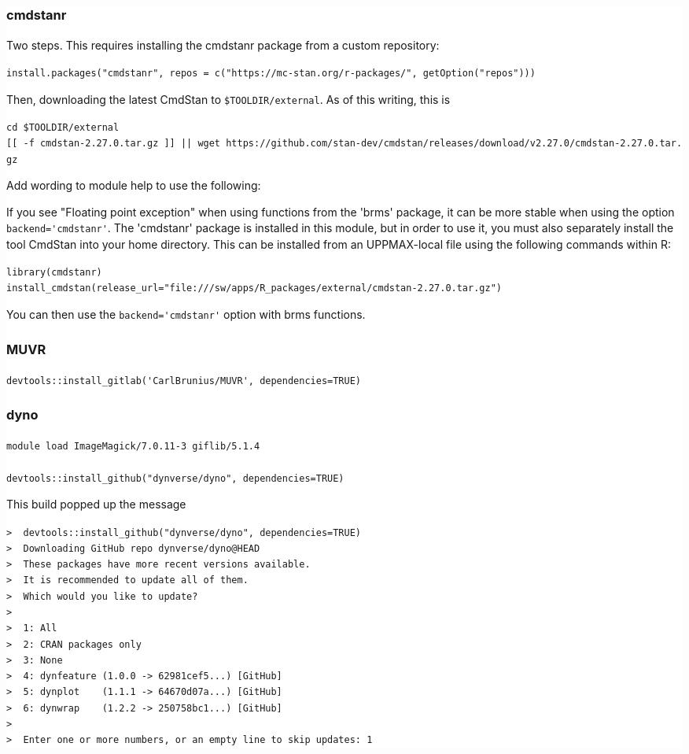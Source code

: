 

### cmdstanr

Two steps.  This requires installing the cmdstanr package from a custom repository:

    install.packages("cmdstanr", repos = c("https://mc-stan.org/r-packages/", getOption("repos")))

Then, downloading the latest CmdStan to `$TOOLDIR/external`.  As of this writing, this is

    cd $TOOLDIR/external
    [[ -f cmdstan-2.27.0.tar.gz ]] || wget https://github.com/stan-dev/cmdstan/releases/download/v2.27.0/cmdstan-2.27.0.tar.gz

Add wording to module help to use the following:

If you see "Floating point exception" when using functions from the 'brms'
package, it can be more stable when using the option `backend='cmdstanr'`.  The
'cmdstanr' package is installed in this module, but in order to use it, you
must also separately install the tool CmdStan into your home directory. This
can be installed from an UPPMAX-local file using the following commands within
R:

    library(cmdstanr)
    install_cmdstan(release_url="file:///sw/apps/R_packages/external/cmdstan-2.27.0.tar.gz")

You can then use the `backend='cmdstanr'` option with brms functions.



### MUVR

    devtools::install_gitlab('CarlBrunius/MUVR', dependencies=TRUE)



### dyno

    module load ImageMagick/7.0.11-3 giflib/5.1.4

    devtools::install_github("dynverse/dyno", dependencies=TRUE)

This build popped up the message

    >  devtools::install_github("dynverse/dyno", dependencies=TRUE)
    >  Downloading GitHub repo dynverse/dyno@HEAD
    >  These packages have more recent versions available.
    >  It is recommended to update all of them.
    >  Which would you like to update?
    >
    >  1: All
    >  2: CRAN packages only
    >  3: None
    >  4: dynfeature (1.0.0 -> 62981cef5...) [GitHub]
    >  5: dynplot    (1.1.1 -> 64670d07a...) [GitHub]
    >  6: dynwrap    (1.2.2 -> 250758bc1...) [GitHub]
    >
    >  Enter one or more numbers, or an empty line to skip updates: 1
